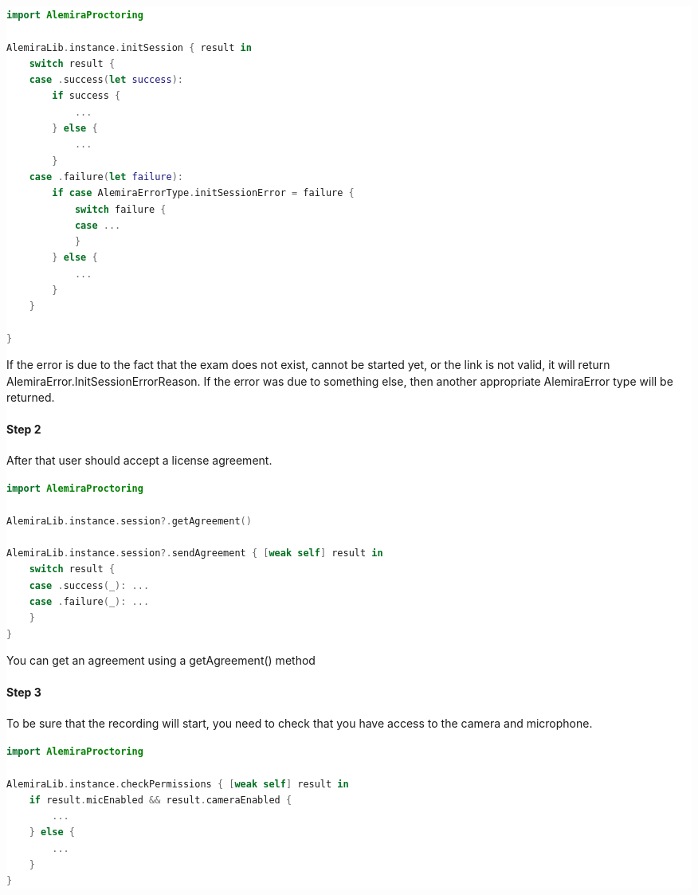 ```swift
import AlemiraProctoring

AlemiraLib.instance.initSession { result in
    switch result {
    case .success(let success):
        if success {
            ...
        } else {
            ...
        }
    case .failure(let failure):
        if case AlemiraErrorType.initSessionError = failure {
            switch failure {
            case ...
            }
        } else {
            ...
        }
    }
    
}
```

If the error is due to the fact that the exam does not exist, cannot be started yet, or the link is not valid, it will return AlemiraError.InitSessionErrorReason. If the error was due to something else, then another appropriate AlemiraError type will be returned.

#### Step 2
After that user should accept a license agreement.
```swift
import AlemiraProctoring

AlemiraLib.instance.session?.getAgreement()

AlemiraLib.instance.session?.sendAgreement { [weak self] result in
    switch result {
    case .success(_): ...
    case .failure(_): ...
    }
}
```
You can get an agreement using a getAgreement() method

#### Step 3
To be sure that the recording will start, you need to check that you have access to the camera and microphone.
```swift
import AlemiraProctoring

AlemiraLib.instance.checkPermissions { [weak self] result in
    if result.micEnabled && result.cameraEnabled {
        ...
    } else {
        ...
    }
}
```
